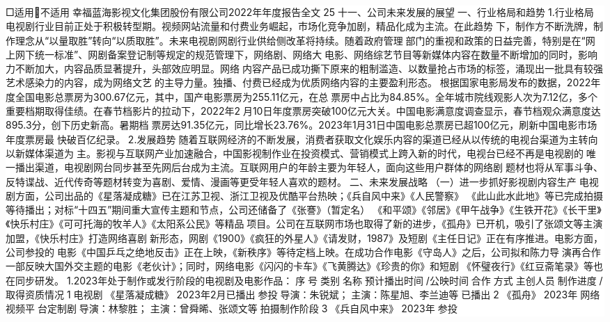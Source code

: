 □适用不适用
幸福蓝海影视文化集团股份有限公司2022年年度报告全文
25
十一、公司未来发展的展望
一、行业格局和趋势
1.行业格局
电视剧行业目前正处于积极转型期。视频网站流量和付费业务崛起，市场化竞争加剧，精品化成为主流。在此趋势
下，制作方不断洗牌，制作理念从“以量取胜”转向“以质取胜”。未来电视剧网剧行业供给侧改革将持续。随着政府管理
部门的重视和政策的日益完善，特别是在“网上网下统一标准”、网剧备案登记制等规定的规范管理下，网络剧、网络大
电影、网络综艺节目等新媒体内容在数量不断增加的同时，影响力不断加大，内容品质显著提升，头部效应明显。网络
内容产品已成功撕下原来的粗制滥造、以数量抢占市场的标签，涌现出一批具有较强艺术感染力的内容，成为网络文艺
的主导力量。独播、付费已经成为优质网络内容的主要盈利形态。
根据国家电影局发布的数据，2022年度全国电影总票房为300.67亿元，其中，国产电影票房为255.11亿元，在总
票房中占比为84.85%。全年城市院线观影人次为7.12亿，多个重要档期取得佳绩。在春节档影片的拉动下，2022年2
月10日年度票房突破100亿元大关。中国电影满意度调查显示，春节档观众满意度达895.3分，创下历史新高。暑期档
票房达91.35亿元，同比增长23.76%。2023年1月31日中国电影总票房已超100亿元，刷新中国电影市场年度票房最
快破百亿纪录。
2.发展趋势
随着互联网经济的不断发展，消费者获取文化娱乐内容的渠道已经从以传统的电视台渠道为主转向以新媒体渠道为
主。影视与互联网产业加速融合，中国影视制作业在投资模式、营销模式上跨入新的时代，电视台已经不再是电视剧的
唯一播出渠道，电视剧网台同步甚至先网后台成为主流。互联网用户的年龄主要为年轻人，面向这些用户群体的网络剧
题材也将从军事斗争、反特谍战、近代传奇等题材转变为喜剧、爱情、漫画等更受年轻人喜欢的题材。
二、未来发展战略
（一）进一步抓好影视剧内容生产
电视剧方面，公司出品的《星落凝成糖》已在江苏卫视、浙江卫视及优酷平台热映；《兵自风中来》《人民警察》
《此山此水此地》等已完成拍摄等待播出；对标“十四五”期间重大宣传主题和节点，公司还储备了《张謇》（暂定名）
《和平颂》《邻居》《甲午战争》《生铁开花》《长干里》《快乐村庄》《可可托海的牧羊人》《太阳系公民》等精品
项目。公司在互联网市场也取得了新的进步，《孤舟》已开机，吸引了张颂文等主演加盟，《快乐村庄》打造网络喜剧
新形态，网剧《1900》《疯狂的外星人》《请发财，1987》及短剧《主任日记》正在有序推进。电影方面，公司参投的
电影《中国乒乓之绝地反击》正在上映，《新秩序》等待定档上映。在成功合作电影《守岛人》之后，公司拟和陈力导
演再合作一部反映大国外交主题的电影《老伙计》；同时，网络电影《闪闪的卡车》《飞黄腾达》《珍贵的你》和短剧
《怀璧夜行》《红豆斋笔录》等也在同步研发。
1.2023年处于制作或发行阶段的电视剧及电影作品：
序
号
类别
名称
预计播出时间
/公映时间
合作
方式
主创人员
制作进度
/取得资质情况
1
电视剧
《星落凝成糖》
2023年2月已播出
参投
导演：朱锐斌；
主演：陈星旭、李兰迪等
已播出
2
《孤舟》
2023年
网络视频平
台定制剧
导演：林黎胜；
主演：曾舜晞、张颂文等
拍摄制作阶段
3
《兵自风中来》
2023年
参投